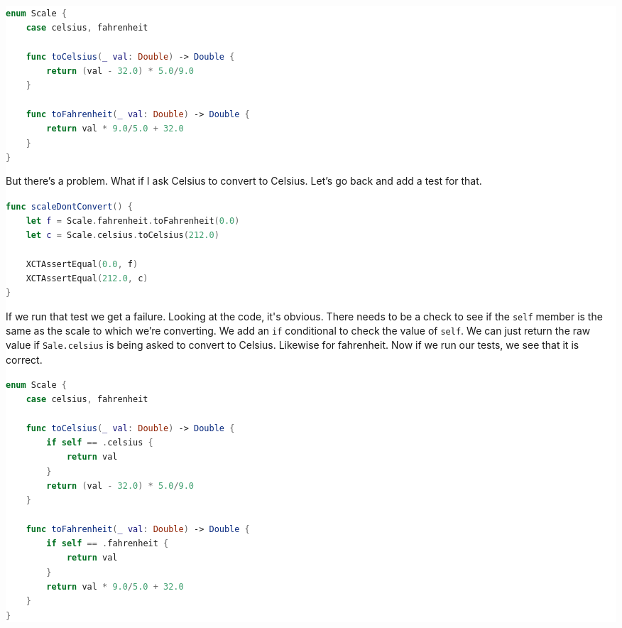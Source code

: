 ```swift
enum Scale {
	case celsius, fahrenheit
	
	func toCelsius(_ val: Double) -> Double {
		return (val - 32.0) * 5.0/9.0
	}
	
	func toFahrenheit(_ val: Double) -> Double {
		return val * 9.0/5.0 + 32.0
	}
}
```

But there’s a problem.
What if I ask Celsius to convert to Celsius.
Let’s go back and add a test for that.

```swift
func scaleDontConvert() {
	let f = Scale.fahrenheit.toFahrenheit(0.0)
	let c = Scale.celsius.toCelsius(212.0)
	
	XCTAssertEqual(0.0, f)
	XCTAssertEqual(212.0, c)
}
```

If we run that test we get a failure.
Looking at the code, it's obvious.
There needs to be a check to see if the <code>self</code> member is the same as the scale to which we’re converting.
We add an <code>if</code> conditional to check the value of <code>self</code>.
We can just return the raw value if <code>Sale.celsius</code> is being asked to convert to Celsius.
Likewise for fahrenheit.
Now if we run our tests, we see that it is correct.

```swift
enum Scale {
	case celsius, fahrenheit
	
	func toCelsius(_ val: Double) -> Double {
		if self == .celsius {
			return val
		}
		return (val - 32.0) * 5.0/9.0
	}
	
	func toFahrenheit(_ val: Double) -> Double {
		if self == .fahrenheit {
			return val
		}
		return val * 9.0/5.0 + 32.0
	}
}
```
